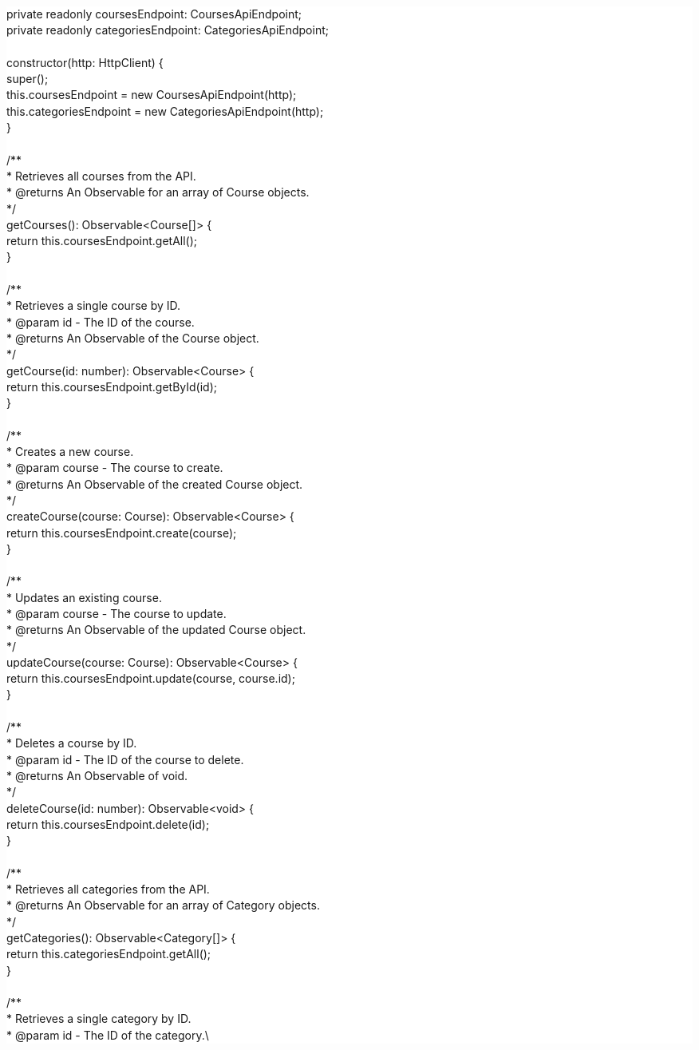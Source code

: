   private readonly coursesEndpoint: CoursesApiEndpoint;\
  private readonly categoriesEndpoint: CategoriesApiEndpoint;\
  \
  constructor(http: HttpClient) {\
  super();\
  this.coursesEndpoint = new CoursesApiEndpoint(http);\
  this.categoriesEndpoint = new CategoriesApiEndpoint(http);\
  }\
  \
  /\*\*\
  \* Retrieves all courses from the API.\
  \* \@returns An Observable for an array of Course objects.\
  \*/\
  getCourses(): Observable\<Course\[\]\> {\
  return this.coursesEndpoint.getAll();\
  }\
  \
  /\*\*\
  \* Retrieves a single course by ID.\
  \* \@param id - The ID of the course.\
  \* \@returns An Observable of the Course object.\
  \*/\
  getCourse(id: number): Observable\<Course\> {\
  return this.coursesEndpoint.getById(id);\
  }\
  \
  /\*\*\
  \* Creates a new course.\
  \* \@param course - The course to create.\
  \* \@returns An Observable of the created Course object.\
  \*/\
  createCourse(course: Course): Observable\<Course\> {\
  return this.coursesEndpoint.create(course);\
  }\
  \
  /\*\*\
  \* Updates an existing course.\
  \* \@param course - The course to update.\
  \* \@returns An Observable of the updated Course object.\
  \*/\
  updateCourse(course: Course): Observable\<Course\> {\
  return this.coursesEndpoint.update(course, course.id);\
  }\
  \
  /\*\*\
  \* Deletes a course by ID.\
  \* \@param id - The ID of the course to delete.\
  \* \@returns An Observable of void.\
  \*/\
  deleteCourse(id: number): Observable\<void\> {\
  return this.coursesEndpoint.delete(id);\
  }\
  \
  /\*\*\
  \* Retrieves all categories from the API.\
  \* \@returns An Observable for an array of Category objects.\
  \*/\
  getCategories(): Observable\<Category\[\]\> {\
  return this.categoriesEndpoint.getAll();\
  }\
  \
  /\*\*\
  \* Retrieves a single category by ID.\
  \* \@param id - The ID of the category.\